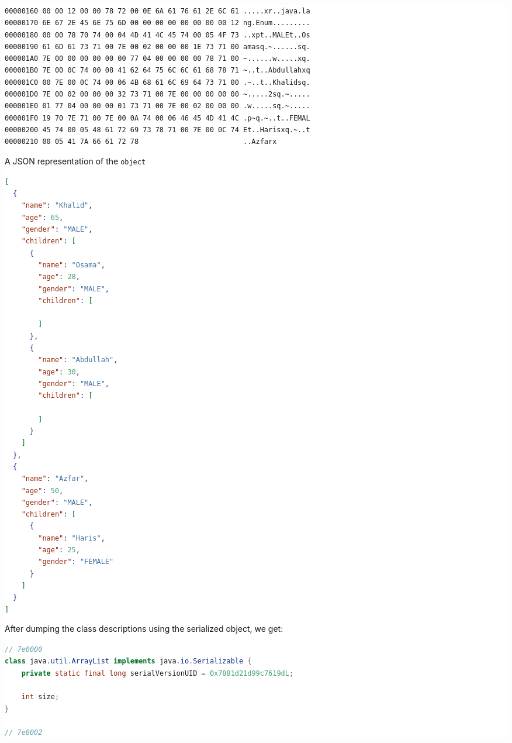 ```
00000160 00 00 12 00 00 78 72 00 0E 6A 61 76 61 2E 6C 61 .....xr..java.la
00000170 6E 67 2E 45 6E 75 6D 00 00 00 00 00 00 00 00 12 ng.Enum.........
00000180 00 00 78 70 74 00 04 4D 41 4C 45 74 00 05 4F 73 ..xpt..MALEt..Os
00000190 61 6D 61 73 71 00 7E 00 02 00 00 00 1E 73 71 00 amasq.~......sq.
000001A0 7E 00 00 00 00 00 00 77 04 00 00 00 00 78 71 00 ~......w.....xq.
000001B0 7E 00 0C 74 00 08 41 62 64 75 6C 6C 61 68 78 71 ~..t..Abdullahxq
000001C0 00 7E 00 0C 74 00 06 4B 68 61 6C 69 64 73 71 00 .~..t..Khalidsq.
000001D0 7E 00 02 00 00 00 32 73 71 00 7E 00 00 00 00 00 ~.....2sq.~.....
000001E0 01 77 04 00 00 00 01 73 71 00 7E 00 02 00 00 00 .w.....sq.~.....
000001F0 19 70 7E 71 00 7E 00 0A 74 00 06 46 45 4D 41 4C .p~q.~..t..FEMAL
00000200 45 74 00 05 48 61 72 69 73 78 71 00 7E 00 0C 74 Et..Harisxq.~..t
00000210 00 05 41 7A 66 61 72 78                         ..Azfarx
```

A JSON representation of the `object`
```json
[
  {
    "name": "Khalid",
    "age": 65,
    "gender": "MALE",
    "children": [
      {
        "name": "Osama",
        "age": 28,
        "gender": "MALE",
        "children": [
          
        ]
      },
      {
        "name": "Abdullah",
        "age": 30,
        "gender": "MALE",
        "children": [
          
        ]
      }
    ]
  },
  {
    "name": "Azfar",
    "age": 50,
    "gender": "MALE",
    "children": [
      {
        "name": "Haris",
        "age": 25,
        "gender": "FEMALE"
      }
    ]
  }
]
```
After dumping the class descriptions using the serialized object, we get:
```java
// 7e0000
class java.util.ArrayList implements java.io.Serializable {
    private static final long serialVersionUID = 0x7881d21d99c7619dL;

    int size;
}

// 7e0002
```